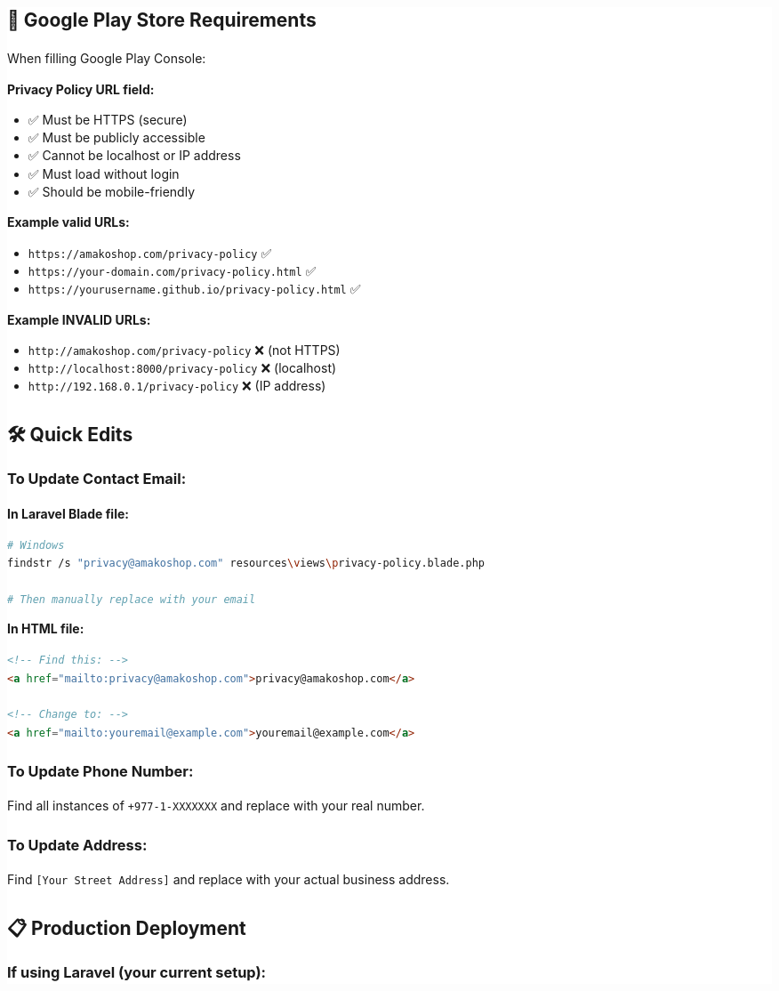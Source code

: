 ## 🎯 Google Play Store Requirements

When filling Google Play Console:

**Privacy Policy URL field:**
- ✅ Must be HTTPS (secure)
- ✅ Must be publicly accessible
- ✅ Cannot be localhost or IP address
- ✅ Must load without login
- ✅ Should be mobile-friendly

**Example valid URLs:**
- `https://amakoshop.com/privacy-policy` ✅
- `https://your-domain.com/privacy-policy.html` ✅
- `https://yourusername.github.io/privacy-policy.html` ✅

**Example INVALID URLs:**
- `http://amakoshop.com/privacy-policy` ❌ (not HTTPS)
- `http://localhost:8000/privacy-policy` ❌ (localhost)
- `http://192.168.0.1/privacy-policy` ❌ (IP address)

## 🛠️ Quick Edits

### To Update Contact Email:

**In Laravel Blade file:**
```bash
# Windows
findstr /s "privacy@amakoshop.com" resources\views\privacy-policy.blade.php

# Then manually replace with your email
```

**In HTML file:**
```html
<!-- Find this: -->
<a href="mailto:privacy@amakoshop.com">privacy@amakoshop.com</a>

<!-- Change to: -->
<a href="mailto:youremail@example.com">youremail@example.com</a>
```

### To Update Phone Number:

Find all instances of `+977-1-XXXXXXX` and replace with your real number.

### To Update Address:

Find `[Your Street Address]` and replace with your actual business address.

## 📋 Production Deployment

### If using Laravel (your current setup):
